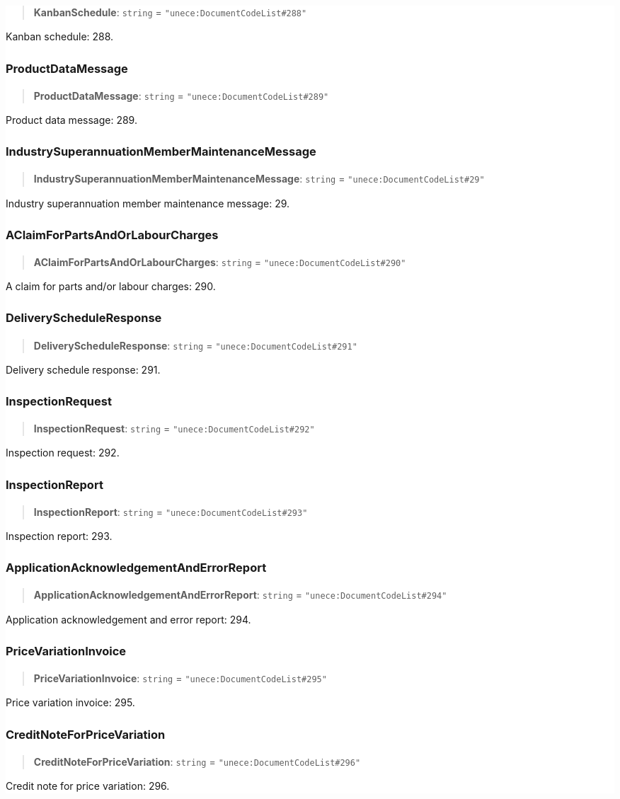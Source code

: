 > **KanbanSchedule**: `string` = `"unece:DocumentCodeList#288"`

Kanban schedule: 288.

### ProductDataMessage

> **ProductDataMessage**: `string` = `"unece:DocumentCodeList#289"`

Product data message: 289.

### IndustrySuperannuationMemberMaintenanceMessage

> **IndustrySuperannuationMemberMaintenanceMessage**: `string` = `"unece:DocumentCodeList#29"`

Industry superannuation member maintenance message: 29.

### AClaimForPartsAndOrLabourCharges

> **AClaimForPartsAndOrLabourCharges**: `string` = `"unece:DocumentCodeList#290"`

A claim for parts and/or labour charges: 290.

### DeliveryScheduleResponse

> **DeliveryScheduleResponse**: `string` = `"unece:DocumentCodeList#291"`

Delivery schedule response: 291.

### InspectionRequest

> **InspectionRequest**: `string` = `"unece:DocumentCodeList#292"`

Inspection request: 292.

### InspectionReport

> **InspectionReport**: `string` = `"unece:DocumentCodeList#293"`

Inspection report: 293.

### ApplicationAcknowledgementAndErrorReport

> **ApplicationAcknowledgementAndErrorReport**: `string` = `"unece:DocumentCodeList#294"`

Application acknowledgement and error report: 294.

### PriceVariationInvoice

> **PriceVariationInvoice**: `string` = `"unece:DocumentCodeList#295"`

Price variation invoice: 295.

### CreditNoteForPriceVariation

> **CreditNoteForPriceVariation**: `string` = `"unece:DocumentCodeList#296"`

Credit note for price variation: 296.
